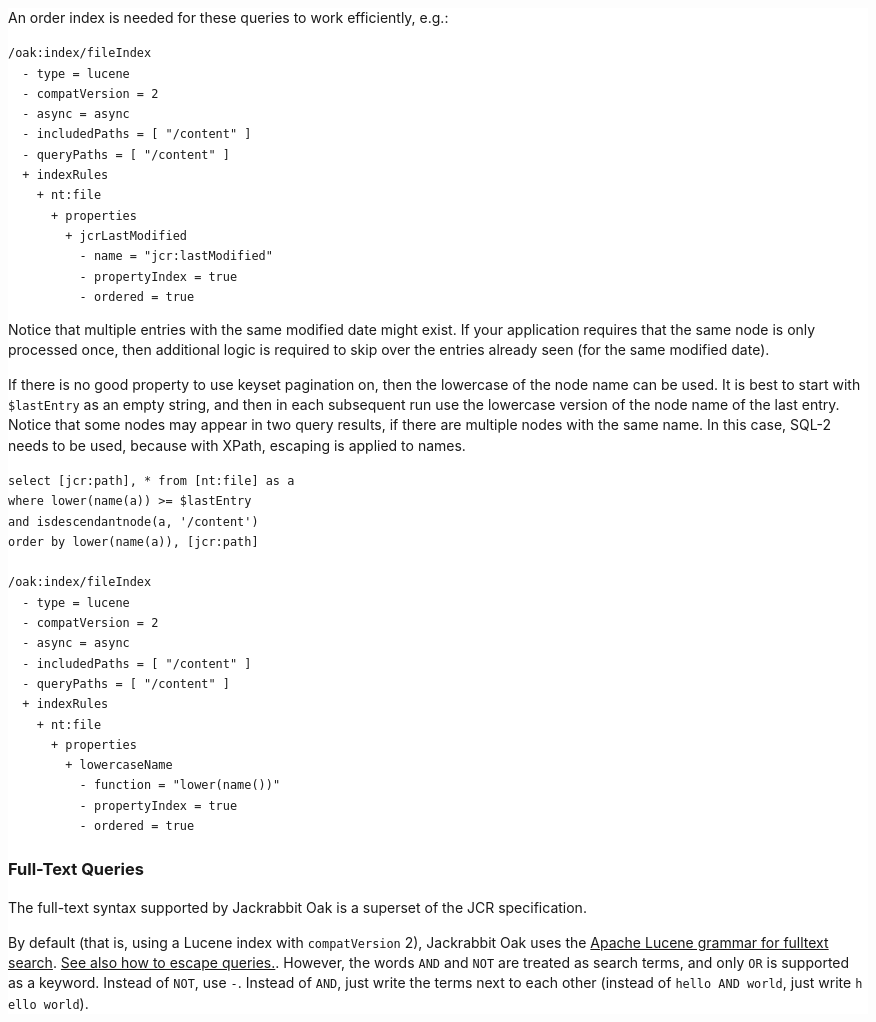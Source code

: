 An order index is needed for these queries to work efficiently, e.g.:

    /oak:index/fileIndex
      - type = lucene
      - compatVersion = 2
      - async = async
      - includedPaths = [ "/content" ]
      - queryPaths = [ "/content" ]
      + indexRules
        + nt:file
          + properties
            + jcrLastModified
              - name = "jcr:lastModified"
              - propertyIndex = true
              - ordered = true

Notice that multiple entries with the same modified date might exist.
If your application requires that the same node is only processed once,
then additional logic is required to skip over the entries already seen (for the same modified date).

If there is no good property to use keyset pagination on, then the lowercase of the node name can be used.
It is best to start with `$lastEntry` as an empty string, and then in each subsequent run use the lowercase version of the node name of the last entry.
Notice that some nodes may appear in two query results, if there are multiple nodes with the same name.
In this case, SQL-2 needs to be used, because with XPath, escaping is applied to names.

    select [jcr:path], * from [nt:file] as a
    where lower(name(a)) >= $lastEntry
    and isdescendantnode(a, '/content')
    order by lower(name(a)), [jcr:path]

    /oak:index/fileIndex
      - type = lucene
      - compatVersion = 2
      - async = async
      - includedPaths = [ "/content" ]
      - queryPaths = [ "/content" ]
      + indexRules
        + nt:file
          + properties
            + lowercaseName
              - function = "lower(name())"
              - propertyIndex = true
              - ordered = true


### Full-Text Queries

The full-text syntax supported by Jackrabbit Oak is a superset of the JCR specification.

By default (that is, using a Lucene index with `compatVersion` 2), Jackrabbit Oak uses the
[Apache Lucene grammar for fulltext search](https://lucene.apache.org/core/4_7_1/queryparser/org/apache/lucene/queryparser/classic/package-summary.html).
[See also how to escape queries.](https://jackrabbit.apache.org/archive/wiki/JCR/EncodingAndEscaping_115513396.html).
However, the words `AND` and `NOT` are treated as search terms,  and only `OR` is supported as a keyword. Instead of `NOT`, use `-`.
Instead of `AND`, just write the terms next to each other (instead of `hello AND world`, just write `hello world`).
